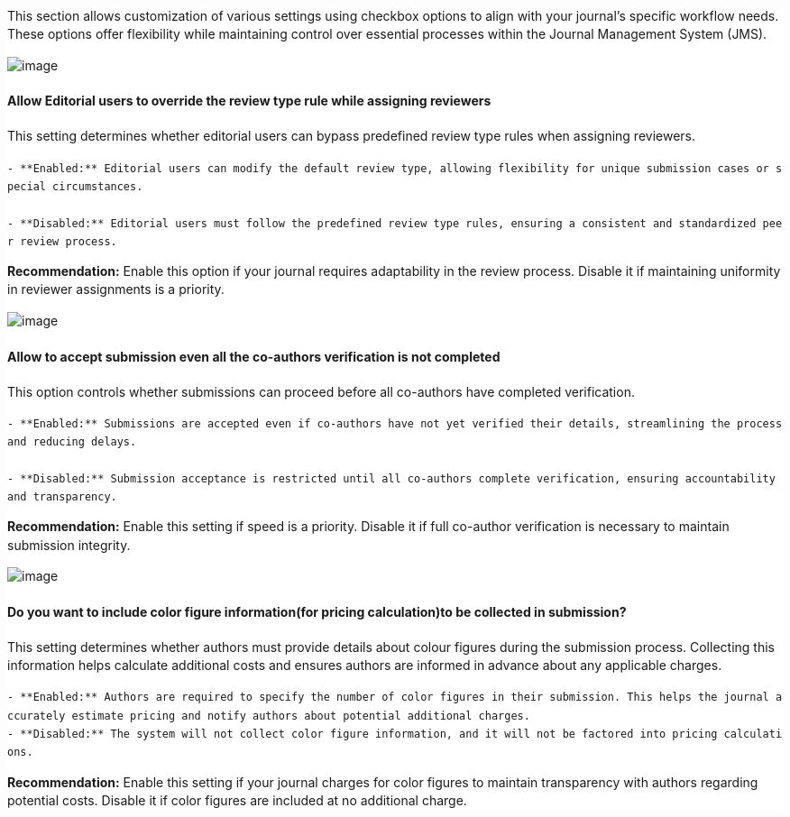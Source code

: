 This section allows customization of various settings using checkbox options to align with your journal’s specific workflow needs. These options offer flexibility while maintaining control over essential processes within the Journal Management System (JMS).

![image](/assets/images/checkbox-options.webp)

#### Allow Editorial users to override the review type rule while assigning reviewers

This setting determines whether editorial users can bypass predefined review type rules when assigning reviewers.

    - **Enabled:** Editorial users can modify the default review type, allowing flexibility for unique submission cases or special circumstances.

    - **Disabled:** Editorial users must follow the predefined review type rules, ensuring a consistent and standardized peer review process.

**Recommendation:** Enable this option if your journal requires adaptability in the review process. Disable it if maintaining uniformity in reviewer assignments is a priority.

![image](/assets/images/editiorial-override-type.webp)

#### Allow to accept submission even all the co-authors verification is not completed

This option controls whether submissions can proceed before all co-authors have completed verification.

    - **Enabled:** Submissions are accepted even if co-authors have not yet verified their details, streamlining the process and reducing delays.

    - **Disabled:** Submission acceptance is restricted until all co-authors complete verification, ensuring accountability and transparency.

**Recommendation:** Enable this setting if speed is a priority. Disable it if full co-author verification is necessary to maintain submission integrity.

![image](/assets/images/co-authors-verfication.webp)

#### Do you want to include color figure information(for pricing calculation)to be collected in submission?

This setting determines whether authors must provide details about colour figures during the submission process. Collecting this information helps calculate additional costs and ensures authors are informed in advance about any applicable charges.

    - **Enabled:** Authors are required to specify the number of color figures in their submission. This helps the journal accurately estimate pricing and notify authors about potential additional charges.
    - **Disabled:** The system will not collect color figure information, and it will not be factored into pricing calculations.

**Recommendation:** Enable this setting if your journal charges for color figures to maintain transparency with authors regarding potential costs. Disable it if color figures are included at no additional charge.
